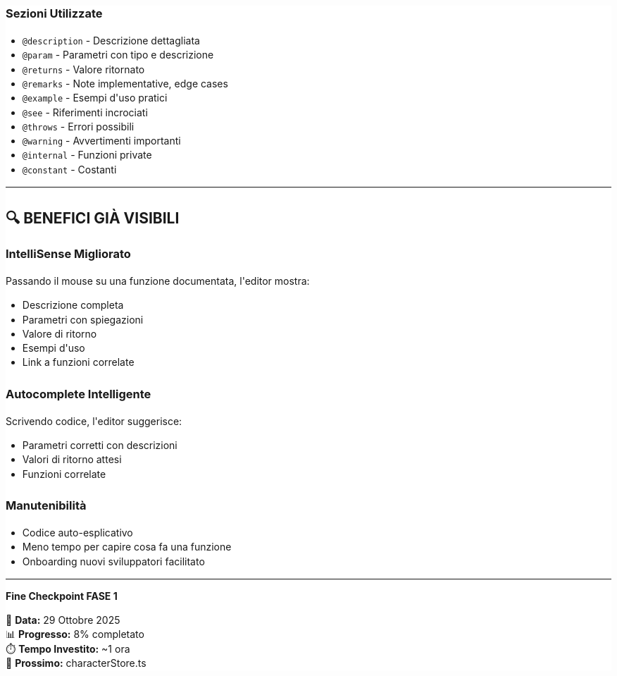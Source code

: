 ### Sezioni Utilizzate

- `@description` - Descrizione dettagliata
- `@param` - Parametri con tipo e descrizione
- `@returns` - Valore ritornato
- `@remarks` - Note implementative, edge cases
- `@example` - Esempi d'uso pratici
- `@see` - Riferimenti incrociati
- `@throws` - Errori possibili
- `@warning` - Avvertimenti importanti
- `@internal` - Funzioni private
- `@constant` - Costanti

---

## 🔍 BENEFICI GIÀ VISIBILI

### IntelliSense Migliorato

Passando il mouse su una funzione documentata, l'editor mostra:
- Descrizione completa
- Parametri con spiegazioni
- Valore di ritorno
- Esempi d'uso
- Link a funzioni correlate

### Autocomplete Intelligente

Scrivendo codice, l'editor suggerisce:
- Parametri corretti con descrizioni
- Valori di ritorno attesi
- Funzioni correlate

### Manutenibilità

- Codice auto-esplicativo
- Meno tempo per capire cosa fa una funzione
- Onboarding nuovi sviluppatori facilitato

---

**Fine Checkpoint FASE 1**

📅 **Data:** 29 Ottobre 2025  
📊 **Progresso:** 8% completato  
⏱️ **Tempo Investito:** ~1 ora  
🎯 **Prossimo:** characterStore.ts